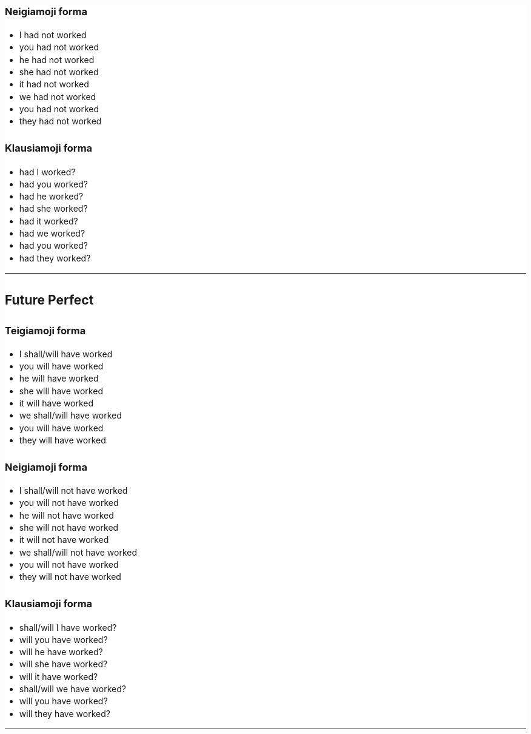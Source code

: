 ### Neigiamoji forma
- I had not worked  
- you had not worked  
- he had not worked  
- she had not worked  
- it had not worked  
- we had not worked  
- you had not worked  
- they had not worked  

### Klausiamoji forma
- had I worked?  
- had you worked?  
- had he worked?  
- had she worked?  
- had it worked?  
- had we worked?  
- had you worked?  
- had they worked?  

---

## Future Perfect

### Teigiamoji forma
- I shall/will have worked  
- you will have worked  
- he will have worked  
- she will have worked  
- it will have worked  
- we shall/will have worked  
- you will have worked  
- they will have worked  

### Neigiamoji forma
- I shall/will not have worked  
- you will not have worked  
- he will not have worked  
- she will not have worked  
- it will not have worked  
- we shall/will not have worked  
- you will not have worked  
- they will not have worked  

### Klausiamoji forma
- shall/will I have worked?  
- will you have worked?  
- will he have worked?  
- will she have worked?  
- will it have worked?  
- shall/will we have worked?  
- will you have worked?  
- will they have worked?  

---
